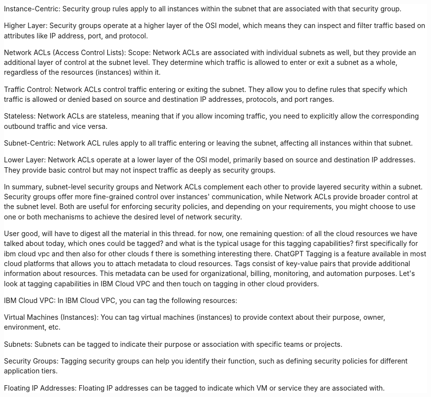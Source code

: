 Instance-Centric: Security group rules apply to all instances within the subnet that are associated with that security group.

Higher Layer: Security groups operate at a higher layer of the OSI model, which means they can inspect and filter traffic based on attributes like IP address, port, and protocol.

Network ACLs (Access Control Lists):
Scope: Network ACLs are associated with individual subnets as well, but they provide an additional layer of control at the subnet level. They determine which traffic is allowed to enter or exit a subnet as a whole, regardless of the resources (instances) within it.

Traffic Control: Network ACLs control traffic entering or exiting the subnet. They allow you to define rules that specify which traffic is allowed or denied based on source and destination IP addresses, protocols, and port ranges.

Stateless: Network ACLs are stateless, meaning that if you allow incoming traffic, you need to explicitly allow the corresponding outbound traffic and vice versa.

Subnet-Centric: Network ACL rules apply to all traffic entering or leaving the subnet, affecting all instances within that subnet.

Lower Layer: Network ACLs operate at a lower layer of the OSI model, primarily based on source and destination IP addresses. They provide basic control but may not inspect traffic as deeply as security groups.

In summary, subnet-level security groups and Network ACLs complement each other to provide layered security within a subnet. Security groups offer more fine-grained control over instances' communication, while Network ACLs provide broader control at the subnet level. Both are useful for enforcing security policies, and depending on your requirements, you might choose to use one or both mechanisms to achieve the desired level of network security.




User
good, will have to digest all the material in this thread. for now, one remaining question: of all the cloud resources we have talked about today, which ones could be tagged? and what is the typical usage for this tagging capabilities? first specifically for ibm cloud vpc and then also for other clouds f there is something interesting there.
ChatGPT
Tagging is a feature available in most cloud platforms that allows you to attach metadata to cloud resources. Tags consist of key-value pairs that provide additional information about resources. This metadata can be used for organizational, billing, monitoring, and automation purposes. Let's look at tagging capabilities in IBM Cloud VPC and then touch on tagging in other cloud providers.

IBM Cloud VPC:
In IBM Cloud VPC, you can tag the following resources:

Virtual Machines (Instances): You can tag virtual machines (instances) to provide context about their purpose, owner, environment, etc.

Subnets: Subnets can be tagged to indicate their purpose or association with specific teams or projects.

Security Groups: Tagging security groups can help you identify their function, such as defining security policies for different application tiers.

Floating IP Addresses: Floating IP addresses can be tagged to indicate which VM or service they are associated with.
